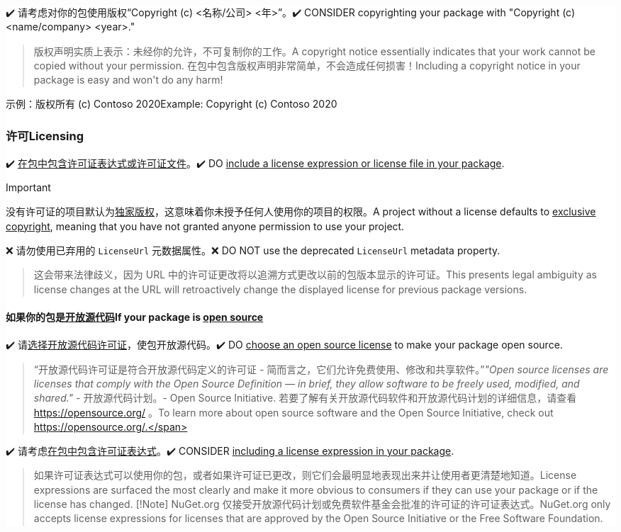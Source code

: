 <span data-ttu-id="a54b1-170">✔️ 请考虑对你的包使用版权“Copyright (c) <名称/公司\> <年\>”。</span><span class="sxs-lookup"><span data-stu-id="a54b1-170">✔️ CONSIDER copyrighting your package with "Copyright (c) <name/company\> <year\>."</span></span>
><span data-ttu-id="a54b1-171">版权声明实质上表示：未经你的允许，不可复制你的工作。</span><span class="sxs-lookup"><span data-stu-id="a54b1-171">A copyright notice essentially indicates that your work cannot be copied without your permission.</span></span> <span data-ttu-id="a54b1-172">在包中包含版权声明非常简单，不会造成任何损害！</span><span class="sxs-lookup"><span data-stu-id="a54b1-172">Including a copyright notice in your package is easy and won't do any harm!</span></span>

<span data-ttu-id="a54b1-173">示例：版权所有 (c) Contoso 2020</span><span class="sxs-lookup"><span data-stu-id="a54b1-173">Example: Copyright (c) Contoso 2020</span></span>

### <a name="licensing"></a><span data-ttu-id="a54b1-174">许可</span><span class="sxs-lookup"><span data-stu-id="a54b1-174">Licensing</span></span>

<span data-ttu-id="a54b1-175">✔️ [在包中包含许可证表达式或许可证文件](https://docs.microsoft.com/nuget/reference/msbuild-targets#packing-a-license-expression-or-a-license-file)。</span><span class="sxs-lookup"><span data-stu-id="a54b1-175">✔️ DO [include a license expression or license file in your package](https://docs.microsoft.com/nuget/reference/msbuild-targets#packing-a-license-expression-or-a-license-file).</span></span>
> [!IMPORTANT]
> <span data-ttu-id="a54b1-176">没有许可证的项目默认为[独家版权](https://choosealicense.com/no-permission/)，这意味着你未授予任何人使用你的项目的权限。</span><span class="sxs-lookup"><span data-stu-id="a54b1-176">A project without a license defaults to [exclusive copyright](https://choosealicense.com/no-permission/), meaning that you have not granted anyone permission to use your project.</span></span>

<span data-ttu-id="a54b1-177">❌ 请勿使用已弃用的 `LicenseUrl` 元数据属性。</span><span class="sxs-lookup"><span data-stu-id="a54b1-177">❌ DO NOT use the deprecated `LicenseUrl` metadata property.</span></span>
> <span data-ttu-id="a54b1-178">这会带来法律歧义，因为 URL 中的许可证更改将以追溯方式更改以前的包版本显示的许可证。</span><span class="sxs-lookup"><span data-stu-id="a54b1-178">This presents legal ambiguity as license changes at the URL will retroactively change the displayed license for previous package versions.</span></span>

#### <a name="if-your-package-is-open-source"></a><span data-ttu-id="a54b1-179">如果你的包是[开放源代码](https://opensource.org/osd)</span><span class="sxs-lookup"><span data-stu-id="a54b1-179">If your package is [open source](https://opensource.org/osd)</span></span>

<span data-ttu-id="a54b1-180">✔️ 请[选择开放源代码许可证](https://choosealicense.com/)，使包开放源代码。</span><span class="sxs-lookup"><span data-stu-id="a54b1-180">✔️ DO [choose an open source license](https://choosealicense.com/) to make your package open source.</span></span>
> <span data-ttu-id="a54b1-181">“开放源代码许可证是符合开放源代码定义的许可证 - 简而言之，它们允许免费使用、修改和共享软件。”</span><span class="sxs-lookup"><span data-stu-id="a54b1-181">*"Open source licenses are licenses that comply with the Open Source Definition — in brief, they allow software to be freely used, modified, and shared."*</span></span> <span data-ttu-id="a54b1-182">- 开放源代码计划。</span><span class="sxs-lookup"><span data-stu-id="a54b1-182">- Open Source Initiative.</span></span> <span data-ttu-id="a54b1-183">若要了解有关开放源代码软件和开放源代码计划的详细信息，请查看 https://opensource.org/ 。</span><span class="sxs-lookup"><span data-stu-id="a54b1-183">To learn more about open source software and the Open Source Initiative, check out https://opensource.org/.</span></span>

<span data-ttu-id="a54b1-184">✔️ 请考虑[在包中包含许可证表达式](https://docs.microsoft.com/nuget/reference/msbuild-targets#packing-a-license-expression-or-a-license-file)。</span><span class="sxs-lookup"><span data-stu-id="a54b1-184">✔️ CONSIDER [including a license expression in your package](https://docs.microsoft.com/nuget/reference/msbuild-targets#packing-a-license-expression-or-a-license-file).</span></span>
> <span data-ttu-id="a54b1-185">如果许可证表达式可以使用你的包，或者如果许可证已更改，则它们会最明显地表现出来并让使用者更清楚地知道。</span><span class="sxs-lookup"><span data-stu-id="a54b1-185">License expressions are surfaced the most clearly and make it more obvious to consumers if they can use your package or if the license has changed.</span></span> 
> [!Note]
> <span data-ttu-id="a54b1-186">NuGet.org 仅接受开放源代码计划或免费软件基金会批准的许可证的许可证表达式。</span><span class="sxs-lookup"><span data-stu-id="a54b1-186">NuGet.org only accepts license expressions for licenses that are approved by the Open Source Initiative or the Free Software Foundation.</span></span>
